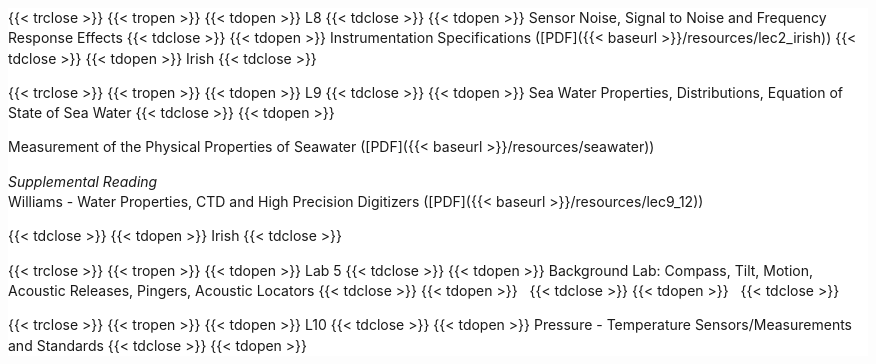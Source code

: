 {{< trclose >}}
{{< tropen >}}
{{< tdopen >}}
L8
{{< tdclose >}}
{{< tdopen >}}
Sensor Noise, Signal to Noise and Frequency Response Effects
{{< tdclose >}}
{{< tdopen >}}
Instrumentation Specifications ([PDF]({{< baseurl >}}/resources/lec2_irish))
{{< tdclose >}}
{{< tdopen >}}
Irish
{{< tdclose >}}

{{< trclose >}}
{{< tropen >}}
{{< tdopen >}}
L9
{{< tdclose >}}
{{< tdopen >}}
Sea Water Properties, Distributions, Equation of State of Sea Water
{{< tdclose >}}
{{< tdopen >}}


Measurement of the Physical Properties of Seawater ([PDF]({{< baseurl >}}/resources/seawater))  
  
_Supplemental Reading_  
Williams - Water Properties, CTD and High Precision Digitizers ([PDF]({{< baseurl >}}/resources/lec9_12))


{{< tdclose >}}
{{< tdopen >}}
Irish
{{< tdclose >}}

{{< trclose >}}
{{< tropen >}}
{{< tdopen >}}
Lab 5
{{< tdclose >}}
{{< tdopen >}}
Background Lab: Compass, Tilt, Motion, Acoustic Releases, Pingers, Acoustic Locators
{{< tdclose >}}
{{< tdopen >}}
 
{{< tdclose >}}
{{< tdopen >}}
 
{{< tdclose >}}

{{< trclose >}}
{{< tropen >}}
{{< tdopen >}}
L10
{{< tdclose >}}
{{< tdopen >}}
Pressure - Temperature Sensors/Measurements and Standards
{{< tdclose >}}
{{< tdopen >}}
